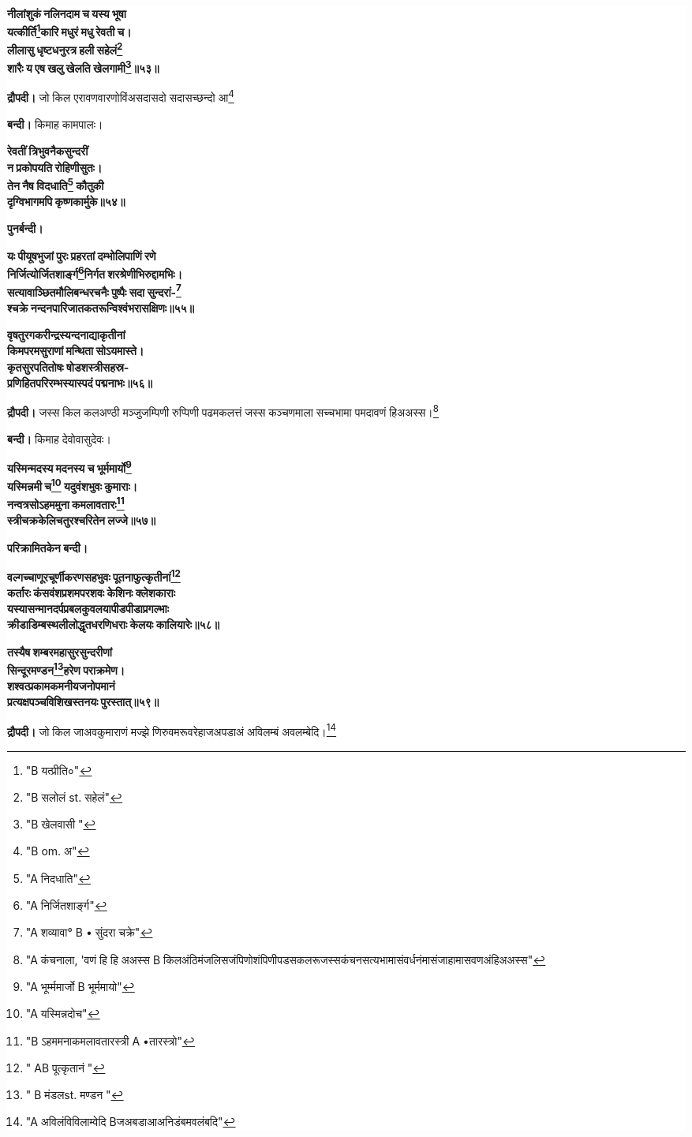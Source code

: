 **नीलांशुकं नलिनदाम च यस्य भूषा  
यत्कीर्ति[^150]कारि मधुरं मधु रेवती च।  
लीलासु धृष्टधनुरत्र हली सहेलं[^151]  
शारैः य एष खलु खेलति खेलगामी[^152]॥५३॥**

[^150]: "B यत्प्रीति०"

[^151]: "B सलोलं st. सहेलं"

[^152]: "B खेलवासी  "

 **द्रौपदी।** जो किल एरावणवारणोविंअसदासदो सदासच्छन्दो आ[^153]

 **बन्दी।** किमाह कामपालः।

[^153]: "B om. अ"

**रेवतीं त्रिभुवनैकसुन्दरीं  
न प्रकोपयति रोहिणीसुतः।  
तेन नैष विदधाति[^154] कौतुकी  
दृग्विभागमपि कृष्णकार्मुके॥५४॥**

[^154]: "A निदधाति"

 **पुनर्बन्दी।**

**यः पीयूषभुजां पुरः प्रहरतां दम्भोलिपाणिं रणे  
निर्जित्योर्जितशार्ङ्ग[^155]निर्गत शरश्रेणीभिरुद्दामभिः।  
सत्यावाञ्छितमौलिबन्धरचनैः पुष्पैः सदा सुन्दरां-[^156]  
श्चक्रे नन्दनपारिजातकतरून्विश्वंभरासक्षिणः॥५५॥**

[^155]: "A निर्जितशार्ङ्ग"

[^156]: "A शव्यावा° B • सुंदरा चक्रे"

**वृषतुरगकरीन्द्रस्यन्दनाद्याकृतीनां  
किमपरमसुराणां मन्थिता सोऽयमास्ते।  
कृतसुरपतितोषः षोडशस्त्रीसहस्र-  
प्रणिहितपरिरम्भस्यास्पदं पद्मनाभः॥५६॥**

 **द्रौपदी।** जस्स किल कलअण्ठी मञ्जुजम्पिणी रुप्पिणी पढमकलत्तं जस्स कञ्चणमाला सच्चभामा पमदावणं हिअअस्स।[^157]

 **बन्दी।** किमाह देवोवासुदेवः।

[^157]: "A कंचनाला, 'वणं हि हि अअस्स B किलअंठिमंजलिसजंपिणोशंपिणीपडसकलरूजस्सकंचनसत्यभामासंवर्धनंमासंजाहामासवणअंहिअअस्स"

**यस्मिन्मदस्य मदनस्य च भूर्ममार्यो[^158]  
यस्मिन्नमी च[^159] यदुवंशभुवः कुमाराः।**  
**नन्वत्रसोऽहममुना कमलावतारः[^160]  
स्त्रीचक्रकेलिचतुरश्चरितेन लज्जे॥५७॥**

[^158]: "A भूर्म्ममार्जो B भूर्ममायो"

[^159]: "A यस्मिन्नदोच"

[^160]: "B ऽहममनाकमलावतारस्त्री A •तारस्त्रो"

 **परिक्रामितकेन बन्दी।**

**वल्गच्चाणूरचूर्णीकरणसहभुवः पूतनाफुत्कृतीनां[^161]  
कर्तारः कंसवंशप्रशमपरशवः केशिनः क्लेशकाराः  
यस्यासन्मानदर्पप्रबलकुवलयापीडपीडाप्रगल्भाः  
क्रीडाडिम्बस्थलीलोद्धृतधरणिधराः केलयः कालियारेः॥५८॥**

[^161]: " AB पूत्कृतानं "

**तस्यैष शम्बरमहासुरसुन्दरीणां  
सिन्दूरमण्डन[^162]हरेण पराक्रमेण।  
शश्वत्प्रकामकमनीयजनोपमानं  
प्रत्यक्षपञ्चविशिखस्तनयः पुरस्तात्॥५९॥**

[^162]: " B मंडलst. मण्डन "

 **द्रौपदी।** जो किल जाअवकुमाराणं मज्झे णिरुवमरूवरेहाजअपडाअं अविलम्बं अवलम्बेदि।[^163]


[^1]: "Auch aus dem Mahâbhârata sind einige Strophen entlehnt, nämlich 18=I, 2333, 24=I, 109; 25=I, 108."
[^2]: " A विकाशैश्वयस्तयाय, B विकसश्वर्यसूयाय "
[^3]: " सीमन्तितगातस्मरजसो"
[^4]: "A.ते कुथद्गिरि॰ साक्षिणाः।"
[^5]: "B स्थानोर्द°"
[^6]: "A •न्याशीयदाह"
[^7]: "Aजिह्वा, B जैह्यं च° "
[^8]: " A भारंती, B कविं दे०।"
[^9]: "A°धत्तवधृतो B°चशृतो"
[^10]: "A महोदयनगरीली°।"
[^11]: "A तद्राजसिंहासनं"
[^12]: "B केलितर्केरलेंदुः।"
[^13]: "Aअजनि bis॰श्रीः fehlt"
[^14]: " Bहठहृतमठश्रीः"
[^15]: "A॰राजाधिराजितश्री॰"
[^16]: " B नंदनेन देवेनाधिवताः"
[^17]: " B ०करः सप्रश्रयंवतां वि०"
[^18]: " B •पांडवमिदं हि नामांतरं"
[^19]: "B°दनुपचाराः"
[^20]: "A पंचापि समर्थादभिनये... पितृव्यपुत्राः शात संति ते"
[^21]: "B इछंति ते न शक्नुवंति तन्नि°"
[^22]: "B om. तत्रभवन्तः und तद् vor भवद्भिः"
[^23]: "A यतो दुर्बुद्धयेा भवंतः। उ०"
[^24]: " A श्रियप्र० "
[^25]: "B पुरं st. परं, कुलकामधेनुः"
[^26]: " B o. अपि च"
[^27]: "A अपन्ना°"
[^28]: " B ॰विधौ"
[^29]: "A भर्तृमंदता,  B मेण्वताम्।"
[^30]: "A ततस्थितो"
[^31]: " B सामंतसंग°"
[^32]: "B ॰क्रांतमेव कुशीलवैः यद्वा०"
[^33]: " A प्रथमोगुणः"
[^34]: "B अहमध्य °"
[^35]: "A सज्जोभवामि।"
[^36]: " A अद्भुतसंभवं"
[^37]: "B ऽभिवादयंते"
[^38]: " A द्रष्ट्या "
[^39]: "A पुराणानां सं॰, B °सारसंग्रहकारणम् । कि०"
[^40]: "B०नवेति०"
[^41]: "B० नेन न लज्जयतु"
[^42]: "A रामायणकवेः"
[^43]: "A परमेश्वरास्तुतधियो, AB ०पारायणे"
[^44]: "A वेदवदाहता"
[^45]: "A स्नाताः st. याताः"
[^46]: "ये st. ते।"
[^47]: "B ०पनिषदां"
[^48]: "B०वेपी st.वीथी"
[^49]: "A यश्चुलुकैप्रलुप्यः(?
[^50]: " A कथामृ०"
[^51]: "A om. कृष्ण, कवेः वाचो"
[^52]: " A पाथः प्राश॰"
[^53]: " B मिताश्वकवलैकाले"
[^54]: " A° विरमे; B कष्टकाव्ये"
[^55]: "A यदि नसंहभ्रासि(?
[^56]: " A लेखितव्यम् "
[^57]: " A तवेतिहासः"
[^58]: "A आकलित st. आकर्णित, एव।तदेहि"
[^59]: "A सायंतनां "
[^60]: "A भ्राजिष्णुं (?
[^61]: " B स्तोमतमः"
[^62]: " A पांडव नकुल "
[^63]: "A om. न जाने "
[^64]: "A निजं क्रमबलं"
[^65]: "B न घटते st. भुजबलं"
[^66]: "A न व्रातास°"
[^67]: "B उत्तपं st. दुर्गमं"
[^68]: " B मुनिप्राय •"
[^69]: " A om. सर्वे"
[^70]: "AB भहज्जुणे( A •जुम्मो
[^71]: " A om. बन्दो"
[^72]: " AB एतान् B अभ्यर्हयामि"
[^73]: "B त्वमपि मनुमुने "
[^74]: "Aकाममन्ते "
[^75]: "A विश्वप्रख्ये° परान्नौमि "
[^76]: "Bom. णमोbis तुम्हाणं"
[^77]: "Aहंहोभोचकोरकौ पि° B हंहो लोचनकारातृ "
[^78]: "B शेखरं"
[^79]: "A गच्छत"
[^80]: "A अद्वितीयत्वमास्यं"
[^81]: "A पारणे, B पारजं, विशेषमधु‍"
[^82]: "A सारद्यूत° "
[^83]: "B छोकोक्ति "
[^84]: " A स्त्रीचरितानु०"
[^85]: "A क्रमः । अहह सुतनोर्भो।"
[^86]: " A शोभामानं"
[^87]: " A हृदयलेप्यम्"
[^88]: "Aमुखं मनागयम्"
[^89]: "°वट्टेण व्वोट्टतं विअदोवदिवअणलावणमअ इदो°B विस्मयतांडविदतुमजामंजरिभसरारिंकलीलक्किदीतअणकंदोट्टषडेनणगोट्ठंतं पिवदोपदिवदाणालावलसअं इदोमुहं पट्ठिवढि ण "
[^90]: " B न्यस्तं st:जातं"
[^91]: " B च तरलं st. तरलितं "
[^92]: " A मनोन्मान्यभू "
[^93]: "A धनुरारोपयितुंसर्वे अपि सं०"
[^94]: "B इयमहमहंपूर्विकायामही°"
[^95]: "A सर्वे ऽपि"
[^96]: "B दुर्धर्शं, पणितुं तश्चा"
[^97]: "A महर्द्धितद्वितमिदं व्री॰"
[^98]: "Âवंदित्वा तदेर्भुग्रभा"
[^99]: " A गंगाताणसंत B गुरुत्वणपाणमिज्जंतु "
[^100]: "A वेम्हअआरी ता णमोB तामोणमोणुवकोणआण पि० "
[^101]: "A om. भगवतो"
[^102]: " Bपंडवकौरवाणधनुतनुविद्यागुरू"
[^103]: "B •गर्वखर्वितो नप०"
[^104]: "Bधत्तः"
[^105]: "A गुरुस्स मुक्वस्य, B दोण ऽस्सकलसो---वस्स (sic!
[^106]: "B चित्रst, रत्न "
[^107]: "AB उत्कृत्य A स्मितचक्षुषा "
[^108]: "A पंचाली "
[^109]: "B पर्यस्नुणा "
[^110]: "Bom. मम; येवास्यst. नात्र"
[^111]: "A दाणिकित्ति० सुअणोकणोएसो B सतुंपिदतुवाणकणोक० "
[^112]: " Bom. पसाद"
[^113]: "B वंदी किमाहाङ्गराजः यदेषः"
[^114]: "B त्विह मुरारिकर्मुकं संशयेऽपि न सतां"
[^115]: "B वंदी"
[^116]: " A वारो दुर्यो°"
[^117]: "B •सदस्स जट्ठोकणिट्ठो दु०"
[^118]: "Aदुःशासनयोवायं"
[^119]: "AB • तार st. °तारं"
[^120]: "B शुनकैर्निर्याति"
[^121]: "Bअभिणामचं०"
[^122]: "B कोदडमनुसंधाय स्व॰"
[^123]: "A व्रीडयैव विरतो"
[^124]: "Aजो तूअकेदवविअणो सु०"
[^125]: "Aकिलहिलहिअअविन्तिप्रादाआणिवडंति; B एतदस्स किलहिअअचितिदादायानिभडंति"
[^126]: "B समुत्थ"
[^127]: "A मूर्ध्वनृणाद्गवलयस्यतारः B मूध्वं, कुवलयस्य"
[^128]: "B तत्स्थिरम् "
[^129]: "A राधाभिमानस्य"
[^130]: "A सिंधुजातोत्त "
[^131]: "Bबले st. बली Nach , A अपि च"
[^132]: "B दृष्टद्युम्नः st. बन्दी"
[^133]: " B लंघितश्च st. लज्जितश्च"
[^134]: "A पादनखांगुलीकः "
[^135]: "B कर्णसूरः"
[^136]: " A अस्य च। "
[^137]: "B यातुदि"
[^138]: "B ईप्सुभिश्चमु०"
[^139]: "B पिण्ड st. खण्ड "
[^140]: "A सहि स एसो B सखि स एव एस।"
[^141]: " B अस्ति इदं किं पुनः समुद्दीपितजतुभनत्वेन विषा(!
[^142]: "A निर्जितं तु "
[^143]: "A पार्थिवः st. मादृशः"
[^144]: "A omस, °देवस्य वंद°"
[^145]: "B om. प्रकाशाम् "
[^147]: "B मुदा "
[^148]: "B रेवती"
[^149]: "A॰तस्यवदनातवाचसव०"
[^163]: "A अविलंविविलाम्वेदि Bजअबडाआअनिडंबमवलंबदि"
[^164]: "A ऽधिरोहणम्"
[^165]: "B ससंभ्रमभ्रूर्वि"
[^166]: "B ससहस्रेषु st. रहस्येषु"
[^167]: "B सः st. 'यः"
[^168]: " B करोदु st. कीरदु"
[^169]: "A B लंघ्यते st. बध्यते"
[^170]: "A परः st. परः"
[^171]: "A सपदि st. बत स"
[^172]: "B पुरम् st. करम्"
[^173]: " B नृपतिर्गुणार्पने"
[^174]: " A मागधस्तुतः"
[^175]: "B दोषाद्वयं"
[^176]: "A यच्छूणिताज्ञियुगले न B नृत्तुं "
[^177]: "B सदा st. श्रुता "
[^178]: "Aदेहखंडजुनुजराए B खंडणोडव"
[^179]: " B om. तथा हि । "
[^180]: "B रमठेश्वरस्य"
[^181]: "B immer  हाst. धिक्"
[^182]: "A °हठाक्रमणैककुंत B • कुंठे st. कण्ठे"
[^183]: "A विषंडिनि st. विखण्डित"
[^184]: "A विश्लिष्टरत्नगणनागुणसंकरोति"
[^185]: " Bकोलाहलेभलो"
[^186]: " A ° पुषां st. जुषां"
[^187]: "B साभ्यार्थेतं"
[^188]: "A संजतेषु B संजनैषु "
[^189]: "Aपर्वमुद्रादतिभुजतिवाजायते B तडिति यज्जायते"
[^190]: "A पीडितम् st. यन्त्रितम्"
[^191]: "A तुंनाटतिर्यदि B बध्नाटनिटदि"
[^192]: " Bमाकं चनकदर्थितः कोदंडबलकोटकिरीटीतत्ताधस्ताद्"
[^193]: "Aमिहुअणसंघणेक्वकुडिदत्तणोसे ०एसेविप्प० सअंवरदुंबरं B मिहणासं ०कुंठिदाणीसे०"
[^194]: " B न्यस्ता वये चं°"
[^195]: "B असलिला कुवलया उप्पतीअ कुसमंकुसुमकोदअंडदंडअसंततंतेसणमोहणं इंद• णिविडंतीनविमति A • तिग्मअक्षपणमोहणोदआसुदिट्ठाविविप्प०णिपंडदि (om. ण वि०
[^196]: "A क्षेचं st. जैत्रं"
[^197]: "'भूताः st. दूताः"
[^198]: " B पुष्टिवेगाः st. मुष्टियोगाः "
[^199]: "A उत्प्रेक्ष्यंते st. उत्कण्ठन्ते"
[^200]: "A मीललेाचनया Bधनुरोपणपणपरि°"
[^201]: "A समुदिता नृपतयो"
[^202]: "ABत्यत्काभ्यासः B कुलपतिरयं"
[^203]: "Aमदिमां B भो st. रे "
[^204]: "A राध्रांयंत्रंरचयति "
[^205]: "A इदोभरक्किदहारहारवकूमन्मक्कमुच्चंडमुदिदचित्तचंडिमाअणाअट्टिदकोदंडमंडलं अलिहिदभिंडिवालं आहिदमंद्यट्टयदिमंसंकुलंकुशभूषणआलिहिदकिकणअंच समंतदो समुत्थरदि विंदणरेदणं B सइदोतर विरवदाहरणेक्कसमुक्कचक्रमुच्चंडद विलुअंठमाकणअंकितकोदंडमंडलं अ[Lücke]डिदभिंडिपालं अहिदसंघट्टपट्टिसमशंकुअसंकुपट्टिसिणं आलंकिदकणअअंच समंतदो समुदिरेदि विदंणरेदाणं"
[^206]: "A चूडामणिवरक°"
[^207]: " A पश्यन् चक्षुस्त्रिभागैद्रुपद°"
[^208]: " A राजते st.वर्तनं "
[^209]: "Bom. ein ये "
[^210]: "A संपश्यता st. वः प० "
[^211]: "A कीर्तिं यथा द्रौ°"
[^212]: "B मामनुभवंतस्वाहं रा०"
[^213]: "A कुर्वन्ति st. भवति"
[^214]: "A आयुधं कुरु"
[^215]: "A उत्पादित°"
[^216]: " A कथयतयदिष्णश्चापदंडप्रचंडास्त्व • B कलयति यदिदोस्सश्चापदंड प्रचंडात्व"
[^217]: "B अद्येवं"
[^218]: " A सोपकरणश्च"
[^219]: "A कलयाप्यस्ततां B कलयाप्यास्त्वतांकः कलंकः"
[^220]: "A मोहे st. मोहो"
[^221]: " A किल तं तु कौप्रस्तावयन् संस्थितः "
[^222]: "B om.विदुर"
[^223]: " B किंकिणी st. कङ्कणा"
[^224]: "A घणक्वणातेपर B घणघणत्तूणीपरं"
[^225]: "A पलूणसार्मिणोइह"
[^226]: " A तिमिंगिलरणायोगं शृं° नात्र जीवार B नापिजिवते"
[^227]: " B •दिंडिमाद्यनुरवः In A fehlt Z."
[^228]: "B द्वारंद्वार्यशसाप "
[^229]: "bis निपततां"
[^230]: " B किंपुन इदं मन्ती अदि "
[^231]: "A सुसछेमित्तोमित्तेसु, णिसाजरत्तो, भिजेसु,om. विसेस; परिपंचोB अभिणोभाद्रसुसछचित्तोमित्तोसुमणिड्वो, णिसद्मरत्तेक., भिश्चसु"
[^232]: "A भीमः स्कन्धोऽर्जुनस्तस्वB स्कंदो, शाखाः"
[^233]: "B समृद्धौ"
[^234]: "B तस्योदाहरणं"
[^235]: "B स्कंदः."
[^236]: " AB शाखाः"
[^237]: "A आहूतो"
[^238]: " B om. ऽत्र; प्रवर्तव्यमिति "
[^239]: "Aयथा वाभि st. तथा चा "
[^240]: "B पाण्डवपुत्रो"
[^241]: "B द्यूतायचारणाय च"